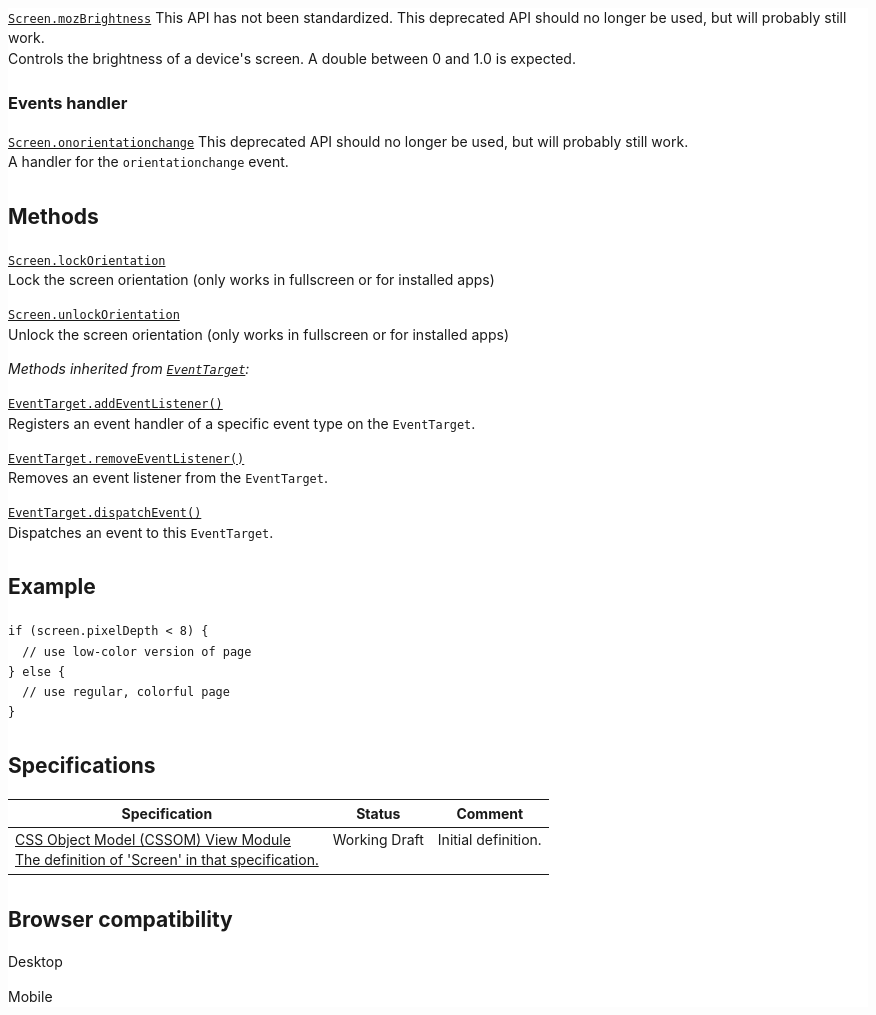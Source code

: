  [`Screen.mozBrightness`](screen/mozbrightness) <span class="icon non-standard" viewbox="0 0 100 100" xmlns="http://www.w3.org/2000/svg" role="img"> This API has not been standardized. </span> <span class="icon deprecated" viewbox="0 0 100 100" xmlns="http://www.w3.org/2000/svg" role="img"> This deprecated API should no longer be used, but will probably still work. </span>   
Controls the brightness of a device's screen. A double between 0 and 1.0 is expected.

### Events handler

 [`Screen.onorientationchange`](screen/onorientationchange) <span class="icon deprecated" viewbox="0 0 100 100" xmlns="http://www.w3.org/2000/svg" role="img"> This deprecated API should no longer be used, but will probably still work. </span>   
A handler for the `orientationchange` event.

Methods
-------

[`Screen.lockOrientation`](screen/lockorientation)  
Lock the screen orientation (only works in fullscreen or for installed apps)

[`Screen.unlockOrientation`](screen/unlockorientation)  
Unlock the screen orientation (only works in fullscreen or for installed apps)

*Methods inherited from [`EventTarget`](eventtarget):*

[`EventTarget.addEventListener()`](eventtarget/addeventlistener)  
Registers an event handler of a specific event type on the `EventTarget`.

[`EventTarget.removeEventListener()`](eventtarget/removeeventlistener)  
Removes an event listener from the `EventTarget`.

[`EventTarget.dispatchEvent()`](eventtarget/dispatchevent)  
Dispatches an event to this `EventTarget`.

Example
-------

    if (screen.pixelDepth < 8) {
      // use low-color version of page
    } else {
      // use regular, colorful page
    }

Specifications
--------------

<table><thead><tr class="header"><th>Specification</th><th>Status</th><th>Comment</th></tr></thead><tbody><tr class="odd"><td><a href="https://drafts.csswg.org/cssom-view/#the-screen-interface">CSS Object Model (CSSOM) View Module<br />
<span class="small">The definition of 'Screen' in that specification.</span></a></td><td><span class="spec-wd">Working Draft</span></td><td>Initial definition.</td></tr></tbody></table>

Browser compatibility
---------------------

Desktop

Mobile
